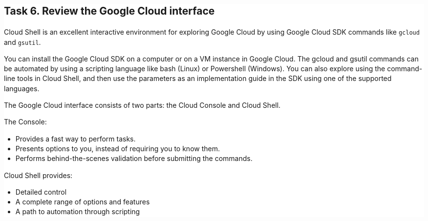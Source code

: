 ## Task 6\. Review the Google Cloud interface

Cloud Shell is an excellent interactive environment for exploring Google Cloud by using Google Cloud SDK commands like `gcloud` and `gsutil`.

You can install the Google Cloud SDK on a computer or on a VM instance in Google Cloud. The gcloud and gsutil commands can be automated by using a scripting language like bash (Linux) or Powershell (Windows). You can also explore using the command-line tools in Cloud Shell, and then use the parameters as an implementation guide in the SDK using one of the supported languages.

The Google Cloud interface consists of two parts: the Cloud Console and Cloud Shell.

The Console:

* Provides a fast way to perform tasks.
* Presents options to you, instead of requiring you to know them.
* Performs behind-the-scenes validation before submitting the commands.

Cloud Shell provides:

* Detailed control
* A complete range of options and features
* A path to automation through scripting
